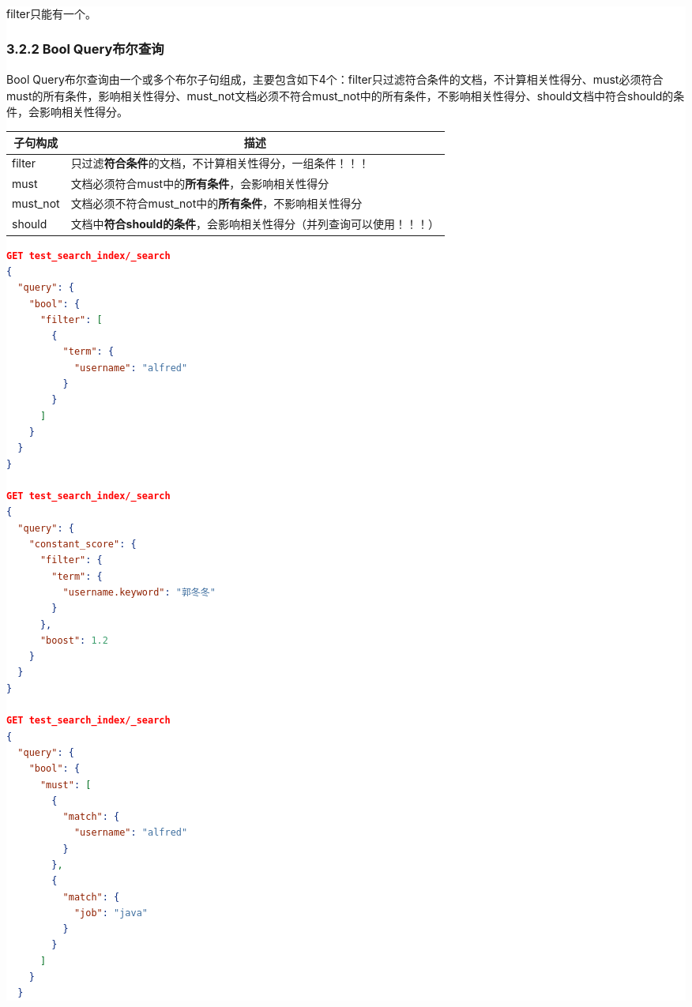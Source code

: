 filter只能有一个。

### 3.2.2 Bool Query布尔查询

Bool Query布尔查询由一个或多个布尔子句组成，主要包含如下4个：filter只过滤符合条件的文档，不计算相关性得分、must必须符合must的所有条件，影响相关性得分、must_not文档必须不符合must_not中的所有条件，不影响相关性得分、should文档中符合should的条件，会影响相关性得分。

| 子句构成 | 描述                                                         |
| -------- | ------------------------------------------------------------ |
| filter   | 只过滤**符合条件**的文档，不计算相关性得分，一组条件！！！   |
| must     | 文档必须符合must中的**所有条件**，会影响相关性得分           |
| must_not | 文档必须不符合must_not中的**所有条件**，不影响相关性得分     |
| should   | 文档中**符合should的条件**，会影响相关性得分（并列查询可以使用！！！） |

```json
GET test_search_index/_search
{
  "query": {
    "bool": {
      "filter": [
        {
          "term": {
            "username": "alfred"
          }
        }
      ]
    }
  }
}

GET test_search_index/_search
{
  "query": {
    "constant_score": {
      "filter": {
        "term": {
          "username.keyword": "郭冬冬"
        }
      },
      "boost": 1.2
    }
  }
}

GET test_search_index/_search
{
  "query": {
    "bool": {
      "must": [
        {
          "match": {
            "username": "alfred"
          }
        },
        {
          "match": {
            "job": "java"
          }
        }
      ]
    }
  }
```